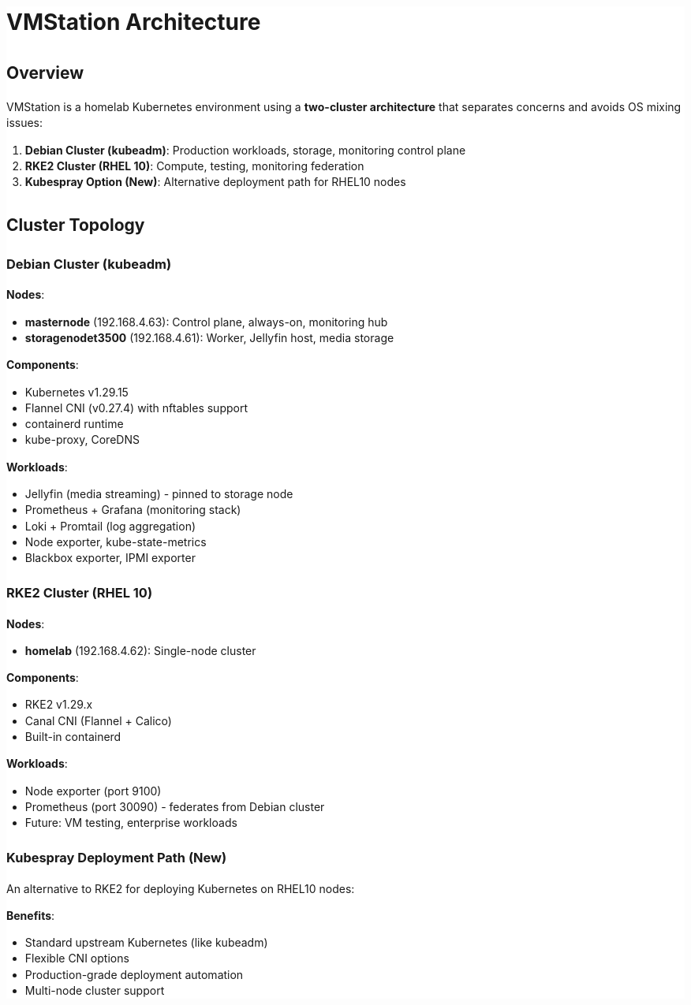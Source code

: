 # VMStation Architecture

## Overview

VMStation is a homelab Kubernetes environment using a **two-cluster architecture** that separates concerns and avoids OS mixing issues:

1. **Debian Cluster (kubeadm)**: Production workloads, storage, monitoring control plane
2. **RKE2 Cluster (RHEL 10)**: Compute, testing, monitoring federation
3. **Kubespray Option (New)**: Alternative deployment path for RHEL10 nodes

## Cluster Topology

### Debian Cluster (kubeadm)

**Nodes**:
- **masternode** (192.168.4.63): Control plane, always-on, monitoring hub
- **storagenodet3500** (192.168.4.61): Worker, Jellyfin host, media storage

**Components**:
- Kubernetes v1.29.15
- Flannel CNI (v0.27.4) with nftables support
- containerd runtime
- kube-proxy, CoreDNS

**Workloads**:
- Jellyfin (media streaming) - pinned to storage node
- Prometheus + Grafana (monitoring stack)
- Loki + Promtail (log aggregation)
- Node exporter, kube-state-metrics
- Blackbox exporter, IPMI exporter

### RKE2 Cluster (RHEL 10)

**Nodes**:
- **homelab** (192.168.4.62): Single-node cluster

**Components**:
- RKE2 v1.29.x
- Canal CNI (Flannel + Calico)
- Built-in containerd

**Workloads**:
- Node exporter (port 9100)
- Prometheus (port 30090) - federates from Debian cluster
- Future: VM testing, enterprise workloads

### Kubespray Deployment Path (New)

An alternative to RKE2 for deploying Kubernetes on RHEL10 nodes:

**Benefits**:
- Standard upstream Kubernetes (like kubeadm)
- Flexible CNI options
- Production-grade deployment automation
- Multi-node cluster support

